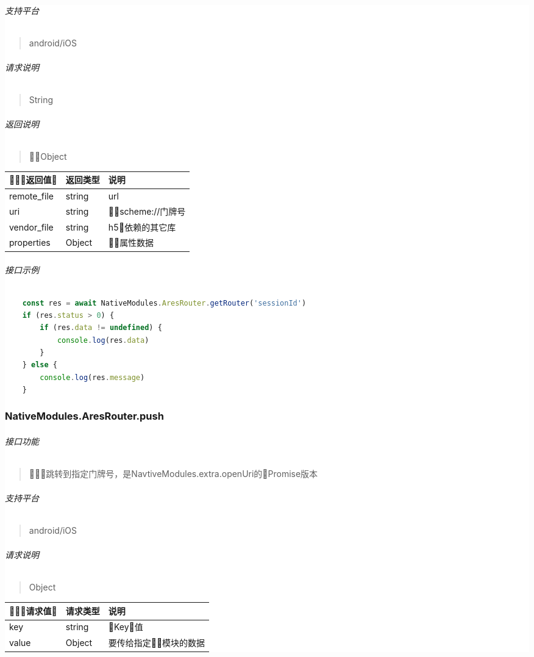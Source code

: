 ###### 支持平台

> android/iOS

###### 请求说明

> String

###### 返回说明

> Object

|返回值|返回类型|说明|
|:-|:-|:-|
|remote_file|string|url|
|uri|string|scheme://门牌号|
|vendor_file|string|h5依赖的其它库|
|properties|Object|属性数据|

###### 接口示例

```javascript
​    const res = await NativeModules.AresRouter.getRouter('sessionId')
    if (res.status > 0) {
        if (res.data != undefined) {
            console.log(res.data)
        }
    } else {
        console.log(res.message)
    }
```

### NativeModules.AresRouter.push
###### 接口功能

> 跳转到指定门牌号，是NavtiveModules.extra.openUri的Promise版本

###### 支持平台

> android/iOS

###### 请求说明

> Object

|请求值|请求类型|说明|
|:-|:-|:-|
|key|string|Key值|
|value|Object|要传给指定模块的数据|
